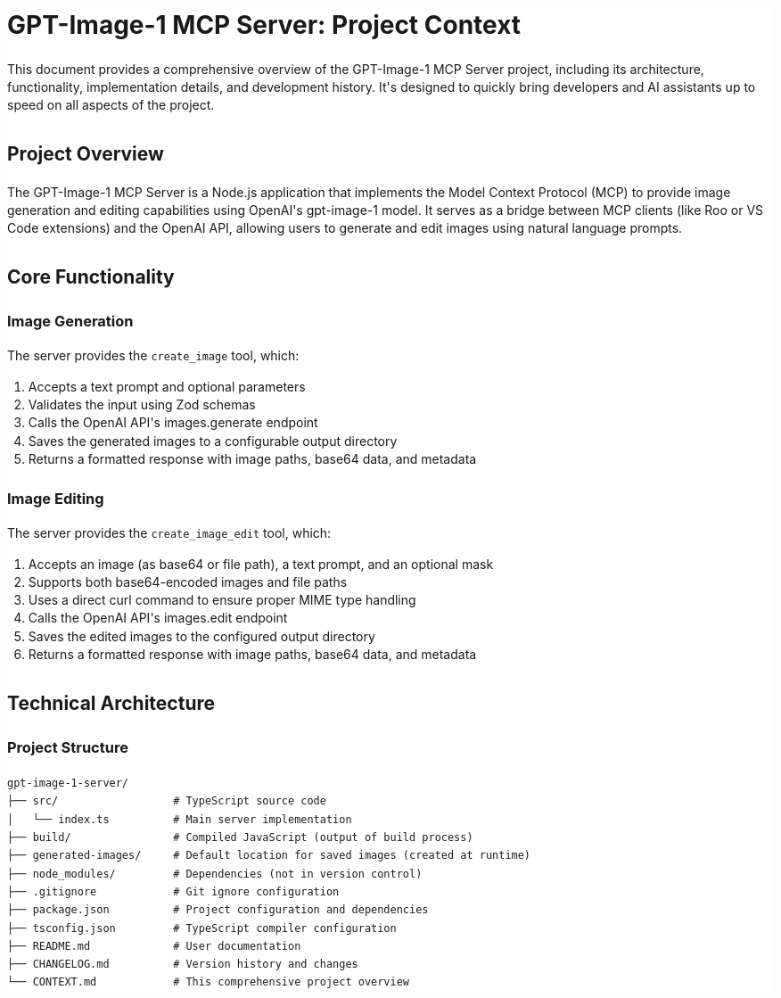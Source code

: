 # GPT-Image-1 MCP Server: Project Context

This document provides a comprehensive overview of the GPT-Image-1 MCP Server project, including its architecture, functionality, implementation details, and development history. It's designed to quickly bring developers and AI assistants up to speed on all aspects of the project.

## Project Overview

The GPT-Image-1 MCP Server is a Node.js application that implements the Model Context Protocol (MCP) to provide image generation and editing capabilities using OpenAI's gpt-image-1 model. It serves as a bridge between MCP clients (like Roo or VS Code extensions) and the OpenAI API, allowing users to generate and edit images using natural language prompts.

## Core Functionality

### Image Generation

The server provides the `create_image` tool, which:
1. Accepts a text prompt and optional parameters
2. Validates the input using Zod schemas
3. Calls the OpenAI API's images.generate endpoint
4. Saves the generated images to a configurable output directory
5. Returns a formatted response with image paths, base64 data, and metadata

### Image Editing

The server provides the `create_image_edit` tool, which:
1. Accepts an image (as base64 or file path), a text prompt, and an optional mask
2. Supports both base64-encoded images and file paths
3. Uses a direct curl command to ensure proper MIME type handling
4. Calls the OpenAI API's images.edit endpoint
5. Saves the edited images to the configured output directory
6. Returns a formatted response with image paths, base64 data, and metadata

## Technical Architecture

### Project Structure

```
gpt-image-1-server/
├── src/                  # TypeScript source code
│   └── index.ts          # Main server implementation
├── build/                # Compiled JavaScript (output of build process)
├── generated-images/     # Default location for saved images (created at runtime)
├── node_modules/         # Dependencies (not in version control)
├── .gitignore            # Git ignore configuration
├── package.json          # Project configuration and dependencies
├── tsconfig.json         # TypeScript compiler configuration
├── README.md             # User documentation
├── CHANGELOG.md          # Version history and changes
└── CONTEXT.md            # This comprehensive project overview
```

